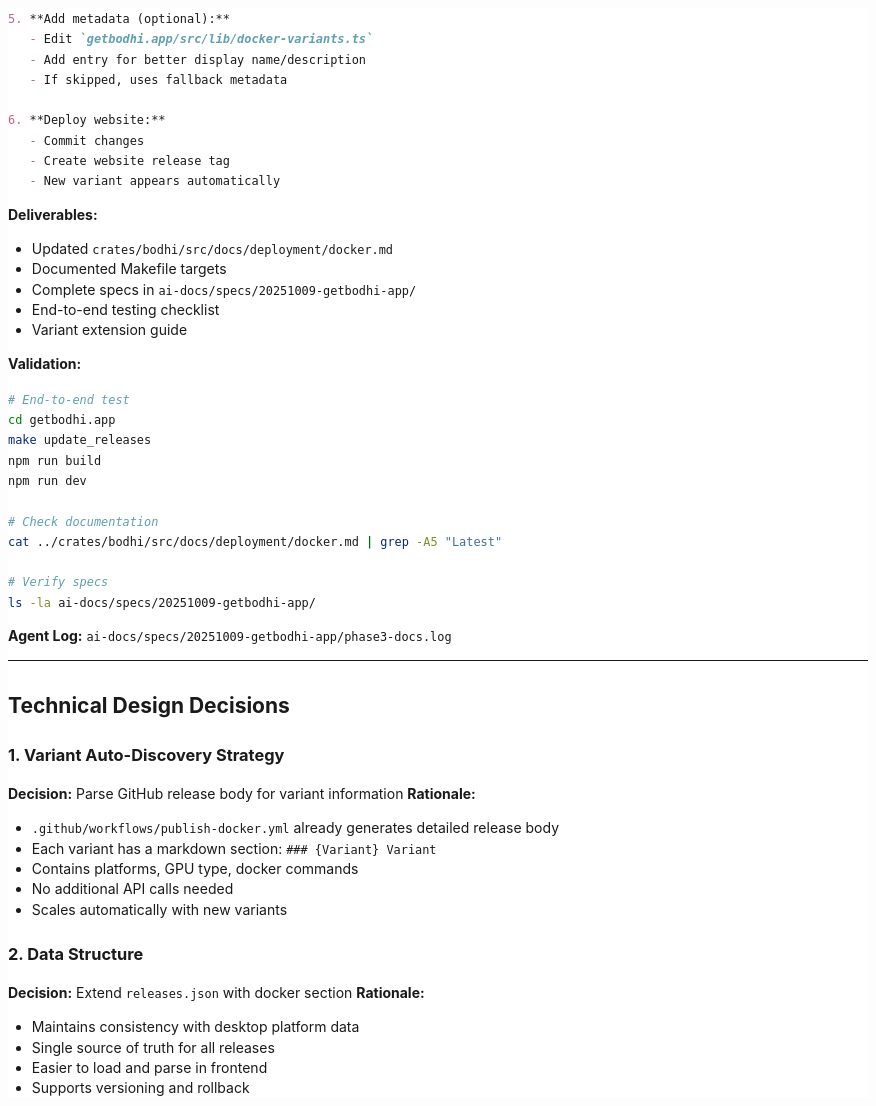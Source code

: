    ```markdown
   5. **Add metadata (optional):**
      - Edit `getbodhi.app/src/lib/docker-variants.ts`
      - Add entry for better display name/description
      - If skipped, uses fallback metadata

   6. **Deploy website:**
      - Commit changes
      - Create website release tag
      - New variant appears automatically
   ```

**Deliverables:**
- Updated `crates/bodhi/src/docs/deployment/docker.md`
- Documented Makefile targets
- Complete specs in `ai-docs/specs/20251009-getbodhi-app/`
- End-to-end testing checklist
- Variant extension guide

**Validation:**
```bash
# End-to-end test
cd getbodhi.app
make update_releases
npm run build
npm run dev

# Check documentation
cat ../crates/bodhi/src/docs/deployment/docker.md | grep -A5 "Latest"

# Verify specs
ls -la ai-docs/specs/20251009-getbodhi-app/
```

**Agent Log:** `ai-docs/specs/20251009-getbodhi-app/phase3-docs.log`

---

## Technical Design Decisions

### 1. Variant Auto-Discovery Strategy
**Decision:** Parse GitHub release body for variant information
**Rationale:**
- `.github/workflows/publish-docker.yml` already generates detailed release body
- Each variant has a markdown section: `### {Variant} Variant`
- Contains platforms, GPU type, docker commands
- No additional API calls needed
- Scales automatically with new variants

### 2. Data Structure
**Decision:** Extend `releases.json` with docker section
**Rationale:**
- Maintains consistency with desktop platform data
- Single source of truth for all releases
- Easier to load and parse in frontend
- Supports versioning and rollback
